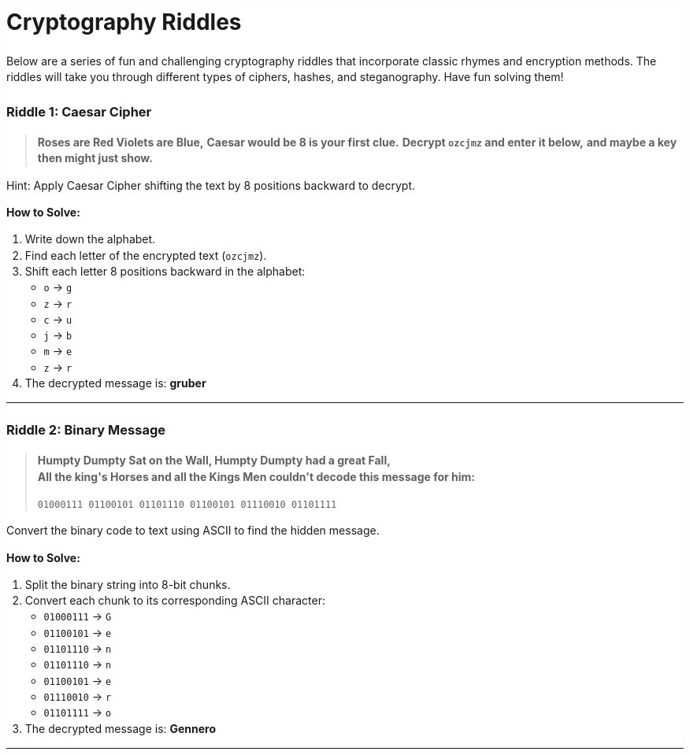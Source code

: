 # Cryptography Riddles

Below are a series of fun and challenging cryptography riddles that incorporate classic rhymes and encryption methods. The riddles will take you through different types of ciphers, hashes, and steganography. Have fun solving them!

### Riddle 1: Caesar Cipher

> **Roses are Red Violets are Blue,**
> **Caesar would be 8 is your first clue.**
> **Decrypt ********************************`ozcjmz`******************************** and enter it below,**
> **and maybe a key then might just show.**

Hint: Apply Caesar Cipher shifting the text by 8 positions backward to decrypt.

**How to Solve:**

1. Write down the alphabet.
2. Find each letter of the encrypted text (`ozcjmz`).
3. Shift each letter 8 positions backward in the alphabet:
   - `o` -> `g`
   - `z` -> `r`
   - `c` -> `u`
   - `j` -> `b`
   - `m` -> `e`
   - `z` -> `r`
4. The decrypted message is: **gruber**

---

### Riddle 2: Binary Message

> **Humpty Dumpty Sat on the Wall, Humpty Dumpty had a great Fall,**\
> **All the king's Horses and all the Kings Men couldn't decode this message for him:**
>
> `01000111 01100101 01101110 01100101 01110010 01101111`

Convert the binary code to text using ASCII to find the hidden message.

**How to Solve:**

1. Split the binary string into 8-bit chunks.
2. Convert each chunk to its corresponding ASCII character:
   - `01000111` -> `G`
   - `01100101` -> `e`
   - `01101110` -> `n`
   - `01101110` -> `n`
   - `01100101` -> `e`
   - `01110010` -> `r`
   - `01101111` -> `o`
3. The decrypted message is: **Gennero**

---
